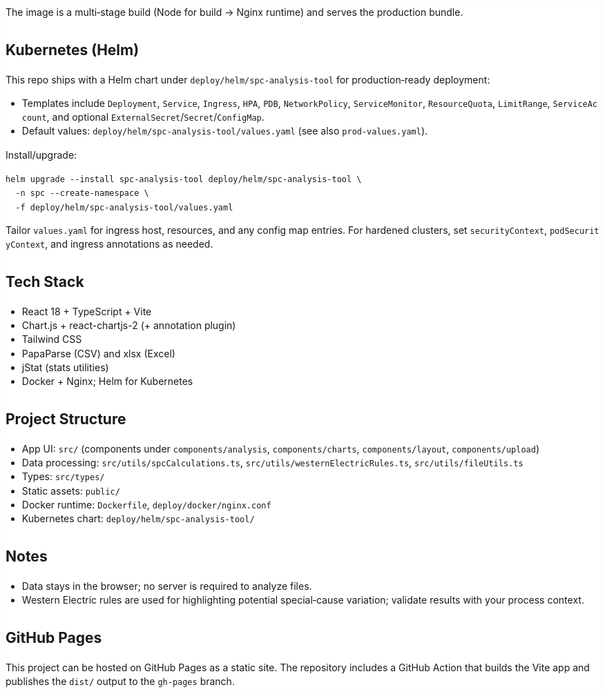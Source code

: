 The image is a multi‑stage build (Node for build → Nginx runtime) and serves the production bundle.

## Kubernetes (Helm)

This repo ships with a Helm chart under `deploy/helm/spc-analysis-tool` for production‑ready deployment:

- Templates include `Deployment`, `Service`, `Ingress`, `HPA`, `PDB`, `NetworkPolicy`, `ServiceMonitor`, `ResourceQuota`, `LimitRange`, `ServiceAccount`, and optional `ExternalSecret`/`Secret`/`ConfigMap`.
- Default values: `deploy/helm/spc-analysis-tool/values.yaml` (see also `prod-values.yaml`).

Install/upgrade:

```
helm upgrade --install spc-analysis-tool deploy/helm/spc-analysis-tool \
  -n spc --create-namespace \
  -f deploy/helm/spc-analysis-tool/values.yaml
```

Tailor `values.yaml` for ingress host, resources, and any config map entries. For hardened clusters, set `securityContext`, `podSecurityContext`, and ingress annotations as needed.

## Tech Stack

- React 18 + TypeScript + Vite
- Chart.js + react-chartjs-2 (+ annotation plugin)
- Tailwind CSS
- PapaParse (CSV) and xlsx (Excel)
- jStat (stats utilities)
- Docker + Nginx; Helm for Kubernetes

## Project Structure

- App UI: `src/` (components under `components/analysis`, `components/charts`, `components/layout`, `components/upload`)
- Data processing: `src/utils/spcCalculations.ts`, `src/utils/westernElectricRules.ts`, `src/utils/fileUtils.ts`
- Types: `src/types/`
- Static assets: `public/`
- Docker runtime: `Dockerfile`, `deploy/docker/nginx.conf`
- Kubernetes chart: `deploy/helm/spc-analysis-tool/`

## Notes

- Data stays in the browser; no server is required to analyze files.
- Western Electric rules are used for highlighting potential special‑cause variation; validate results with your process context.

## GitHub Pages

This project can be hosted on GitHub Pages as a static site. The repository includes a GitHub Action that builds the Vite app and publishes the `dist/` output to the `gh-pages` branch.
